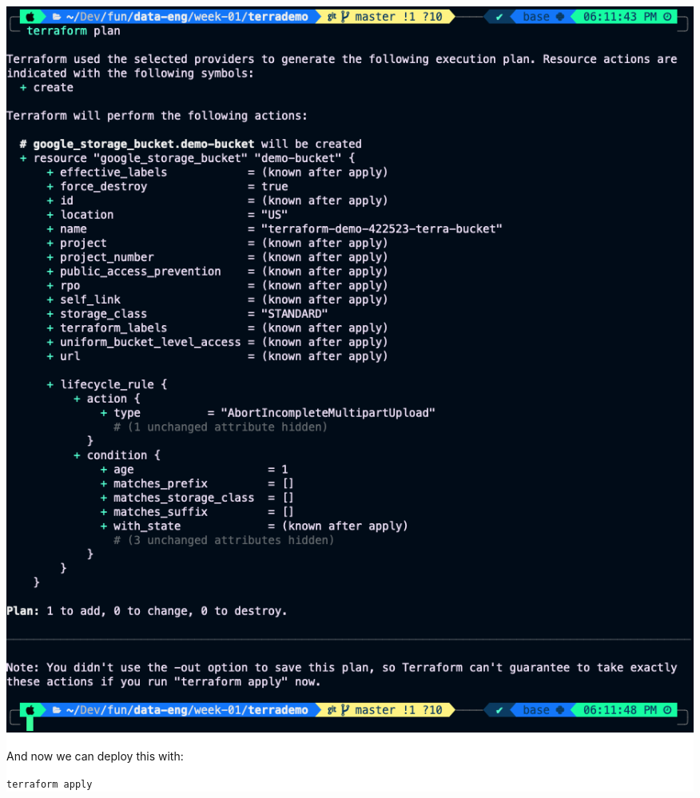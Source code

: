 ![screenshoot](../week-01/imgs/tf-plan.png)

And now we can deploy this with:

```bash
terraform apply
```
